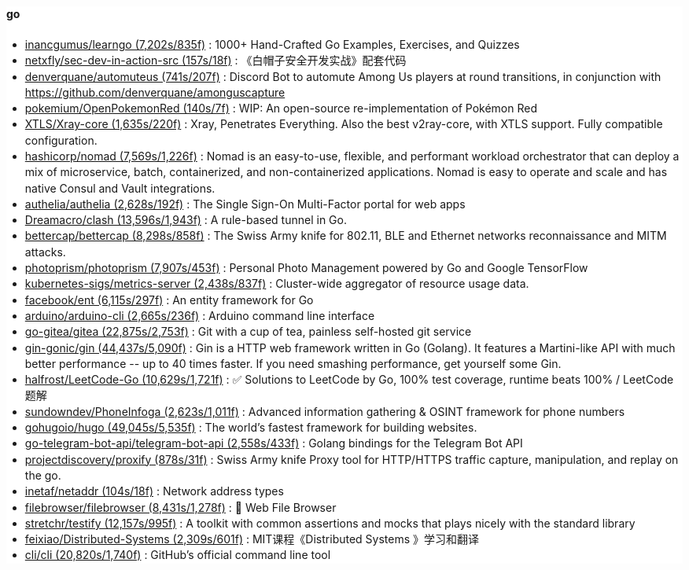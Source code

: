 #### go
* [inancgumus/learngo (7,202s/835f)](https://github.com/inancgumus/learngo) : 1000+ Hand-Crafted Go Examples, Exercises, and Quizzes
* [netxfly/sec-dev-in-action-src (157s/18f)](https://github.com/netxfly/sec-dev-in-action-src) : 《白帽子安全开发实战》配套代码
* [denverquane/automuteus (741s/207f)](https://github.com/denverquane/automuteus) : Discord Bot to automute Among Us players at round transitions, in conjunction with https://github.com/denverquane/amonguscapture
* [pokemium/OpenPokemonRed (140s/7f)](https://github.com/pokemium/OpenPokemonRed) : WIP: An open-source re-implementation of Pokémon Red
* [XTLS/Xray-core (1,635s/220f)](https://github.com/XTLS/Xray-core) : Xray, Penetrates Everything. Also the best v2ray-core, with XTLS support. Fully compatible configuration.
* [hashicorp/nomad (7,569s/1,226f)](https://github.com/hashicorp/nomad) : Nomad is an easy-to-use, flexible, and performant workload orchestrator that can deploy a mix of microservice, batch, containerized, and non-containerized applications. Nomad is easy to operate and scale and has native Consul and Vault integrations.
* [authelia/authelia (2,628s/192f)](https://github.com/authelia/authelia) : The Single Sign-On Multi-Factor portal for web apps
* [Dreamacro/clash (13,596s/1,943f)](https://github.com/Dreamacro/clash) : A rule-based tunnel in Go.
* [bettercap/bettercap (8,298s/858f)](https://github.com/bettercap/bettercap) : The Swiss Army knife for 802.11, BLE and Ethernet networks reconnaissance and MITM attacks.
* [photoprism/photoprism (7,907s/453f)](https://github.com/photoprism/photoprism) : Personal Photo Management powered by Go and Google TensorFlow
* [kubernetes-sigs/metrics-server (2,438s/837f)](https://github.com/kubernetes-sigs/metrics-server) : Cluster-wide aggregator of resource usage data.
* [facebook/ent (6,115s/297f)](https://github.com/facebook/ent) : An entity framework for Go
* [arduino/arduino-cli (2,665s/236f)](https://github.com/arduino/arduino-cli) : Arduino command line interface
* [go-gitea/gitea (22,875s/2,753f)](https://github.com/go-gitea/gitea) : Git with a cup of tea, painless self-hosted git service
* [gin-gonic/gin (44,437s/5,090f)](https://github.com/gin-gonic/gin) : Gin is a HTTP web framework written in Go (Golang). It features a Martini-like API with much better performance -- up to 40 times faster. If you need smashing performance, get yourself some Gin.
* [halfrost/LeetCode-Go (10,629s/1,721f)](https://github.com/halfrost/LeetCode-Go) : ✅ Solutions to LeetCode by Go, 100% test coverage, runtime beats 100% / LeetCode 题解
* [sundowndev/PhoneInfoga (2,623s/1,011f)](https://github.com/sundowndev/PhoneInfoga) : Advanced information gathering & OSINT framework for phone numbers
* [gohugoio/hugo (49,045s/5,535f)](https://github.com/gohugoio/hugo) : The world’s fastest framework for building websites.
* [go-telegram-bot-api/telegram-bot-api (2,558s/433f)](https://github.com/go-telegram-bot-api/telegram-bot-api) : Golang bindings for the Telegram Bot API
* [projectdiscovery/proxify (878s/31f)](https://github.com/projectdiscovery/proxify) : Swiss Army knife Proxy tool for HTTP/HTTPS traffic capture, manipulation, and replay on the go.
* [inetaf/netaddr (104s/18f)](https://github.com/inetaf/netaddr) : Network address types
* [filebrowser/filebrowser (8,431s/1,278f)](https://github.com/filebrowser/filebrowser) : 📂 Web File Browser
* [stretchr/testify (12,157s/995f)](https://github.com/stretchr/testify) : A toolkit with common assertions and mocks that plays nicely with the standard library
* [feixiao/Distributed-Systems (2,309s/601f)](https://github.com/feixiao/Distributed-Systems) : MIT课程《Distributed Systems 》学习和翻译
* [cli/cli (20,820s/1,740f)](https://github.com/cli/cli) : GitHub’s official command line tool
